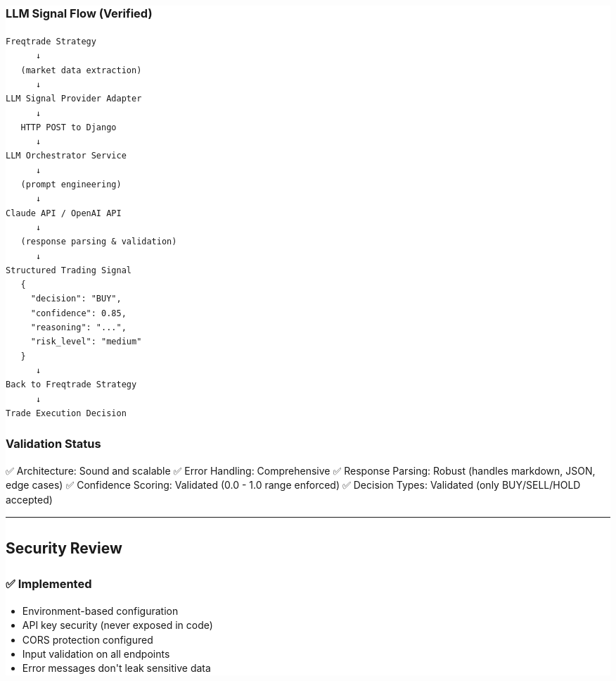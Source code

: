 ### LLM Signal Flow (Verified)

```
Freqtrade Strategy
      ↓
   (market data extraction)
      ↓
LLM Signal Provider Adapter
      ↓
   HTTP POST to Django
      ↓
LLM Orchestrator Service
      ↓
   (prompt engineering)
      ↓
Claude API / OpenAI API
      ↓
   (response parsing & validation)
      ↓
Structured Trading Signal
   {
     "decision": "BUY",
     "confidence": 0.85,
     "reasoning": "...",
     "risk_level": "medium"
   }
      ↓
Back to Freqtrade Strategy
      ↓
Trade Execution Decision
```

### Validation Status

✅ Architecture: Sound and scalable
✅ Error Handling: Comprehensive
✅ Response Parsing: Robust (handles markdown, JSON, edge cases)
✅ Confidence Scoring: Validated (0.0 - 1.0 range enforced)
✅ Decision Types: Validated (only BUY/SELL/HOLD accepted)

---

## Security Review

### ✅ Implemented

- Environment-based configuration
- API key security (never exposed in code)
- CORS protection configured
- Input validation on all endpoints
- Error messages don't leak sensitive data
